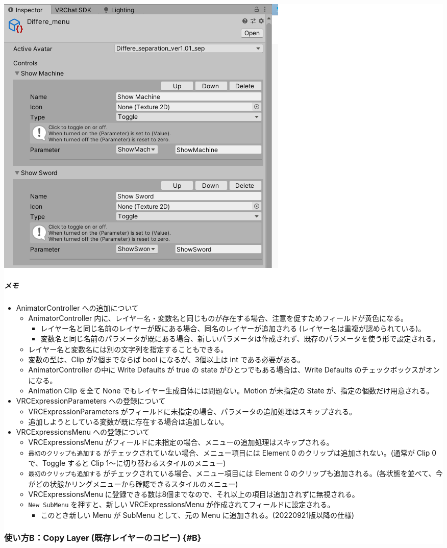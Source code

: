 ![Image](./img/AnimEditUtility-05.png)

##### メモ

- AnimatorController への追加について
    - AnimatorController 内に、レイヤー名・変数名と同じものが存在する場合、注意を促すためフィールドが黄色になる。
        - レイヤー名と同じ名前のレイヤーが既にある場合、同名のレイヤーが追加される (レイヤー名は重複が認められている)。
        - 変数名と同じ名前のパラメータが既にある場合、新しいパラメータは作成されず、既存のパラメータを使う形で設定される。
    - レイヤー名と変数名には別の文字列を指定することもできる。
    - 変数の型は、Clip が2個までならば bool になるが、3個以上は int である必要がある。
    - AnimatorController の中に Write Defaults が true の state がひとつでもある場合は、Write Defaults のチェックボックスがオンになる。
    - Animation Clip を全て None でもレイヤー生成自体には問題ない。Motion が未指定の State が、指定の個数だけ用意される。
- VRCExpressionParameters への登録について
    - VRCExpressionParameters がフィールドに未指定の場合、パラメータの追加処理はスキップされる。
    - 追加しようとしている変数が既に存在する場合は追加しない。
- VRCExpressionsMenu への登録について
    - VRCExpressionsMenu がフィールドに未指定の場合、メニューの追加処理はスキップされる。
    - `最初のクリップも追加する` がチェックされていない場合、メニュー項目には Element 0 のクリップは追加されない。(通常が Clip 0 で、Toggle すると Clip 1～に切り替わるスタイルのメニュー)
    - `最初のクリップも追加する` がチェックされている場合、メニュー項目には Element 0 のクリップも追加される。(各状態を並べて、今がどの状態かリングメニューから確認できるスタイルのメニュー)
    - VRCExpressionsMenu に登録できる数は8個までなので、それ以上の項目は追加されずに無視される。
    - `New SubMenu` を押すと、新しい VRCExpressionsMenu が作成されてフィールドに設定される。
        - このとき新しい Menu が SubMenu として、元の Menu に追加される。(20220921版以降の仕様)

### 使い方B：Copy Layer (既存レイヤーのコピー) {#B}

